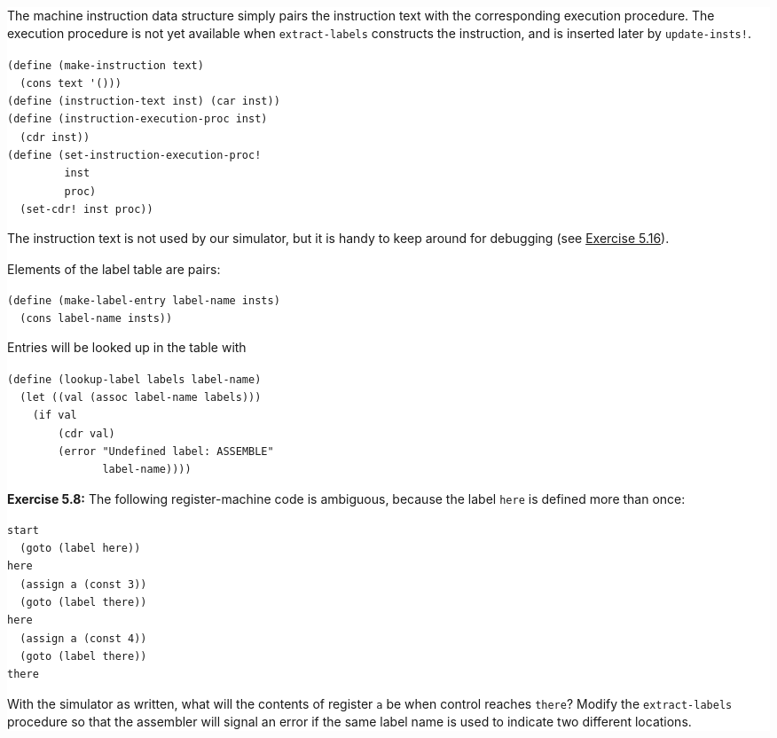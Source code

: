 
The machine instruction data structure simply pairs the instruction text with the corresponding execution procedure. The execution procedure is not yet available when `extract-labels` constructs the instruction, and is inserted later by `update-insts!`.

``` {.scheme}
(define (make-instruction text)
  (cons text '()))
(define (instruction-text inst) (car inst))
(define (instruction-execution-proc inst)
  (cdr inst))
(define (set-instruction-execution-proc!
         inst
         proc)
  (set-cdr! inst proc))
```

The instruction text is not used by our simulator, but it is handy to keep around for debugging (see [Exercise 5.16](#Exercise-5_002e16)).

Elements of the label table are pairs:

``` {.scheme}
(define (make-label-entry label-name insts)
  (cons label-name insts))
```

Entries will be looked up in the table with

``` {.scheme}
(define (lookup-label labels label-name)
  (let ((val (assoc label-name labels)))
    (if val
        (cdr val)
        (error "Undefined label: ASSEMBLE" 
               label-name))))
```

**Exercise 5.8:** The following register-machine code is ambiguous, because the label `here` is defined more than once:


``` {.scheme}
start
  (goto (label here))
here
  (assign a (const 3))
  (goto (label there))
here
  (assign a (const 4))
  (goto (label there))
there
```


With the simulator as written, what will the contents of register `a` be when control reaches `there`? Modify the `extract-labels` procedure so that the assembler will signal an error if the same label name is used to indicate two different locations.
